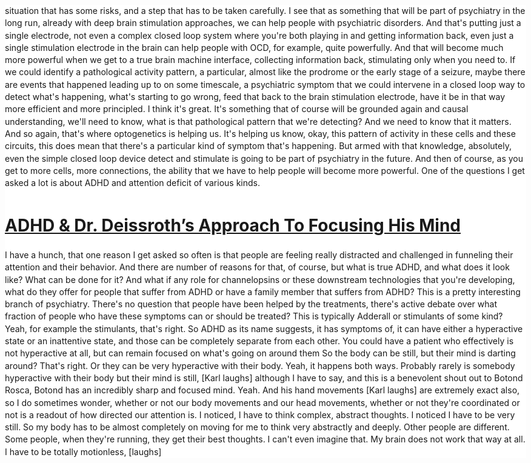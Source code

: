 situation that has some risks, and a step that has to be taken
carefully. I see that as something that will be part of psychiatry in
the long run, already with deep brain stimulation approaches, we can
help people with psychiatric disorders. And that's putting just a
single electrode, not even a complex closed loop system where you're
both playing in and getting information back, even just a single
stimulation electrode in the brain can help people with OCD, for
example, quite powerfully. And that will become much more powerful
when we get to a true brain machine interface, collecting information
back, stimulating only when you need to. If we could identify a
pathological activity pattern, a particular, almost like the prodrome
or the early stage of a seizure, maybe there are events that happened
leading up to on some timescale, a psychiatric symptom that we could
intervene in a closed loop way to detect what's happening, what's
starting to go wrong, feed that back to the brain stimulation
electrode, have it be in that way more efficient and more principled.
I think it's great. It's something that of course will be grounded
again and causal understanding, we'll need to know, what is that
pathological pattern that we're detecting? And we need to know that it
matters. And so again, that's where optogenetics is helping us. It's
helping us know, okay, this pattern of activity in these cells and
these circuits, this does mean that there's a particular kind of
symptom that's happening. But armed with that knowledge, absolutely,
even the simple closed loop device detect and stimulate is going to be
part of psychiatry in the future. And then of course, as you get to
more cells, more connections, the ability that we have to help people
will become more powerful. One of the questions I get asked a lot is
about ADHD and attention deficit of various kinds.

# [ADHD & Dr. Deissroth’s Approach To Focusing His Mind](http://www.youtube.com/watch?v=w9MXqXBZy9U&t=4770)

I have a hunch, that one reason I get asked so often is that people
are feeling really distracted and challenged in funneling their
attention and their behavior. And there are number of reasons for
that, of course, but what is true ADHD, and what does it look like?
What can be done for it? And what if any role for channelopsins or
these downstream technologies that you're developing, what do they
offer for people that suffer from ADHD or have a family member that
suffers from ADHD? This is a pretty interesting branch of psychiatry.
There's no question that people have been helped by the treatments,
there's active debate over what fraction of people who have these
symptoms can or should be treated? This is typically Adderall or
stimulants of some kind? Yeah, for example the stimulants, that's
right. So ADHD as its name suggests, it has symptoms of, it can have
either a hyperactive state or an inattentive state, and those can be
completely separate from each other. You could have a patient who
effectively is not hyperactive at all, but can remain focused on
what's going on around them So the body can be still, but their mind
is darting around? That's right. Or they can be very hyperactive with
their body. Yeah, it happens both ways. Probably rarely is somebody
hyperactive with their body but their mind is still, [Karl laughs]
although I have to say, and this is a benevolent shout out to Botond
Rosca, Botond has an incredibly sharp and focused mind. Yeah. And his
hand movements [Karl laughs] are extremely exact also, so I do
sometimes wonder, whether or not our body movements and our head
movements, whether or not they're coordinated or not is a readout of
how directed our attention is. I noticed, I have to think complex,
abstract thoughts. I noticed I have to be very still. So my body has
to be almost completely on moving for me to think very abstractly and
deeply. Other people are different. Some people, when they're running,
they get their best thoughts. I can't even imagine that. My brain does
not work that way at all. I have to be totally motionless, [laughs]